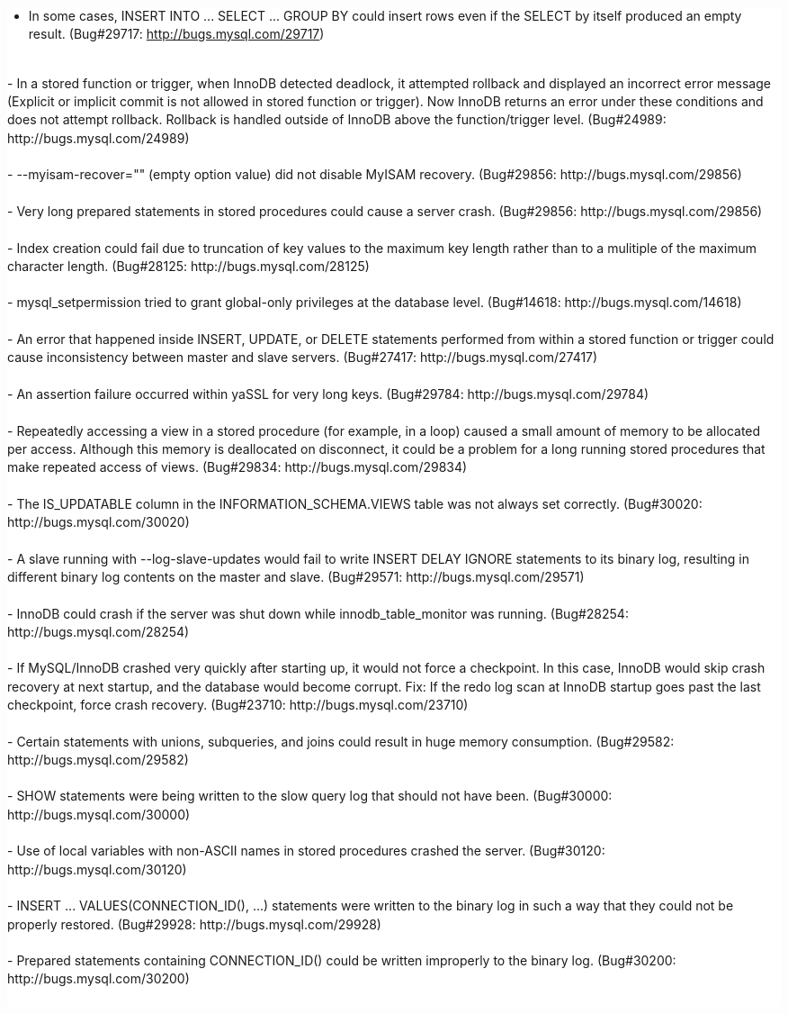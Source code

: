  - In some cases, INSERT INTO ... SELECT ... GROUP BY could insert rows even if the SELECT by itself produced an empty result. (Bug#29717: http://bugs.mysql.com/29717)<br>
<br>
 - In a stored function or trigger, when InnoDB detected deadlock, it attempted rollback and displayed an incorrect error message (Explicit or implicit commit is not allowed in stored function or trigger). Now InnoDB returns an error under these conditions and does not attempt rollback. Rollback is handled outside of InnoDB above the function/trigger level. (Bug#24989: http://bugs.mysql.com/24989)<br>
<br>
 - --myisam-recover="" (empty option value) did not disable MyISAM recovery. (Bug#29856: http://bugs.mysql.com/29856)<br>
<br>
 - Very long prepared statements in stored procedures could cause a server crash. (Bug#29856: http://bugs.mysql.com/29856)<br>
<br>
 - Index creation could fail due to truncation of key values to the maximum key length rather than to a mulitiple of the maximum character length. (Bug#28125: http://bugs.mysql.com/28125)<br>
<br>
 - mysql_setpermission tried to grant global-only privileges at the database level. (Bug#14618: http://bugs.mysql.com/14618)<br>
<br>
 - An error that happened inside INSERT, UPDATE, or DELETE statements performed from within a stored function or trigger could cause inconsistency between master and slave servers. (Bug#27417: http://bugs.mysql.com/27417)<br>
<br>
 - An assertion failure occurred within yaSSL for very long keys. (Bug#29784: http://bugs.mysql.com/29784)<br>
<br>
 - Repeatedly accessing a view in a stored procedure (for example, in a loop) caused a small amount of memory to be allocated per access. Although this memory is deallocated on disconnect, it could be a problem for a long running stored procedures that make repeated access of views. (Bug#29834: http://bugs.mysql.com/29834)<br>
<br>
 - The IS_UPDATABLE column in the INFORMATION_SCHEMA.VIEWS table was not always set correctly. (Bug#30020: http://bugs.mysql.com/30020)<br>
<br>
 - A slave running with --log-slave-updates would fail to write INSERT DELAY IGNORE statements to its binary log, resulting in different binary log contents on the master and slave. (Bug#29571: http://bugs.mysql.com/29571)<br>
<br>
 - InnoDB could crash if the server was shut down while innodb_table_monitor was running. (Bug#28254: http://bugs.mysql.com/28254)<br>
<br>
 - If MySQL/InnoDB crashed very quickly after starting up, it would not force a checkpoint. In this case, InnoDB would skip crash recovery at next startup, and the database would become corrupt. Fix: If the redo log scan at InnoDB startup goes past the last checkpoint, force crash recovery. (Bug#23710: http://bugs.mysql.com/23710)<br>
<br>
 - Certain statements with unions, subqueries, and joins could result in huge memory consumption. (Bug#29582: http://bugs.mysql.com/29582)<br>
<br>
 - SHOW statements were being written to the slow query log that should not have been. (Bug#30000: http://bugs.mysql.com/30000)<br>
<br>
 - Use of local variables with non-ASCII names in stored procedures crashed the server. (Bug#30120: http://bugs.mysql.com/30120)<br>
<br>
 - INSERT ... VALUES(CONNECTION_ID(), ...) statements were written to the binary log in such a way that they could not be properly restored. (Bug#29928: http://bugs.mysql.com/29928)<br>
<br>
 - Prepared statements containing CONNECTION_ID() could be written improperly to the binary log. (Bug#30200: http://bugs.mysql.com/30200)<br>
<br>